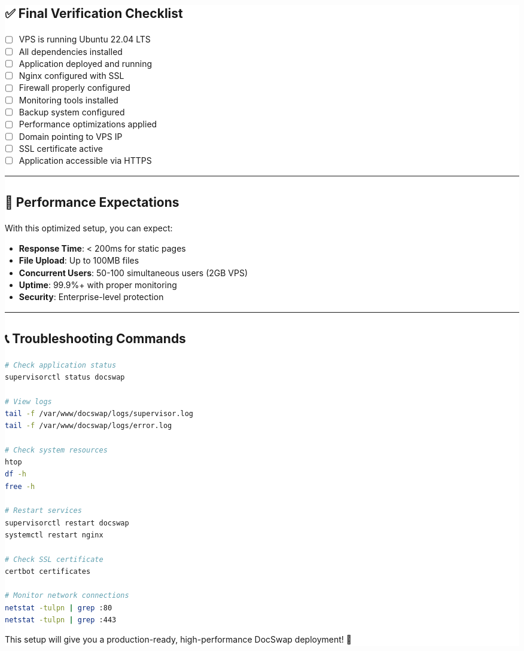 
## ✅ **Final Verification Checklist**

- [ ] VPS is running Ubuntu 22.04 LTS
- [ ] All dependencies installed
- [ ] Application deployed and running
- [ ] Nginx configured with SSL
- [ ] Firewall properly configured
- [ ] Monitoring tools installed
- [ ] Backup system configured
- [ ] Performance optimizations applied
- [ ] Domain pointing to VPS IP
- [ ] SSL certificate active
- [ ] Application accessible via HTTPS

---

## 🚀 **Performance Expectations**

With this optimized setup, you can expect:
- **Response Time**: < 200ms for static pages
- **File Upload**: Up to 100MB files
- **Concurrent Users**: 50-100 simultaneous users (2GB VPS)
- **Uptime**: 99.9%+ with proper monitoring
- **Security**: Enterprise-level protection

---

## 📞 **Troubleshooting Commands**

```bash
# Check application status
supervisorctl status docswap

# View logs
tail -f /var/www/docswap/logs/supervisor.log
tail -f /var/www/docswap/logs/error.log

# Check system resources
htop
df -h
free -h

# Restart services
supervisorctl restart docswap
systemctl restart nginx

# Check SSL certificate
certbot certificates

# Monitor network connections
netstat -tulpn | grep :80
netstat -tulpn | grep :443
```

This setup will give you a production-ready, high-performance DocSwap deployment! 🎉